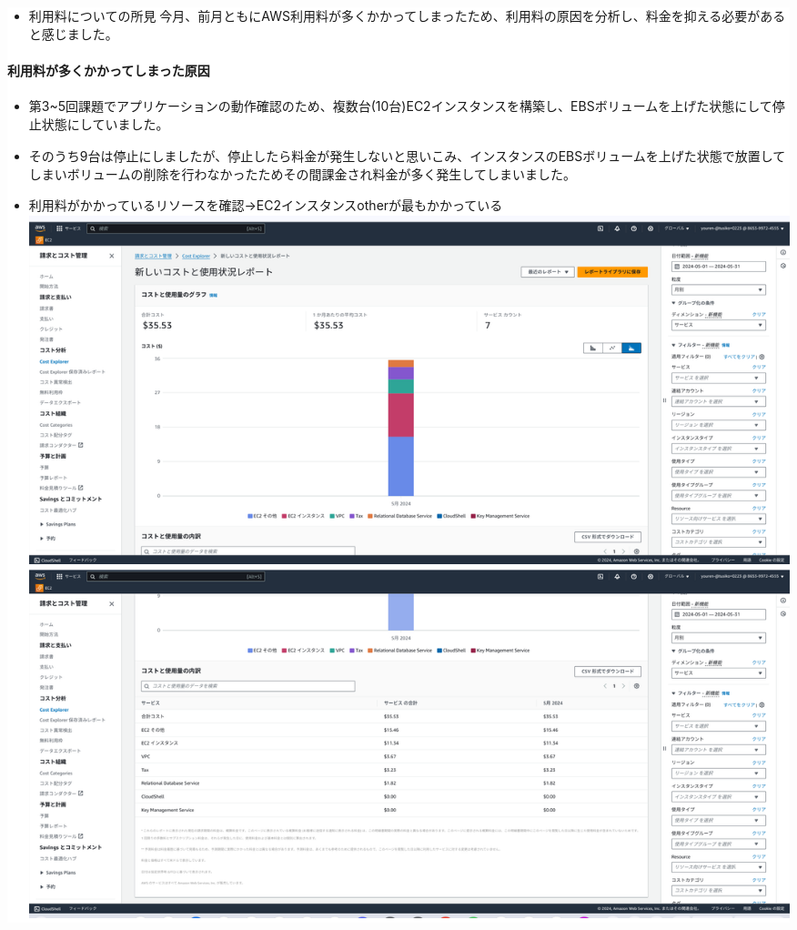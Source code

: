 
- 利用料についての所見
今月、前月ともにAWS利用料が多くかかってしまったため、利用料の原因を分析し、料金を抑える必要があると感じました。

#### 利用料が多くかかってしまった原因

- 第3~5回課題でアプリケーションの動作確認のため、複数台(10台)EC2インスタンスを構築し、EBSボリュームを上げた状態にして停止状態にしていました。
- そのうち9台は停止にしましたが、停止したら料金が発生しないと思いこみ、インスタンスのEBSボリュームを上げた状態で放置してしまいボリュームの削除を行わなかったためその間課金され料金が多く発生してしまいました。

- 利用料がかかっているリソースを確認→EC2インスタンスotherが最もかかっている
![](lecture6/images/lastmonth-costreport-1.png)
![](lecture6/images/lastmonth-costreport-2.png)

